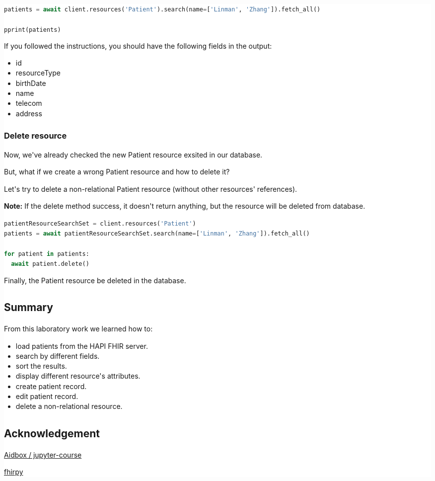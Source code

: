 ```py
patients = await client.resources('Patient').search(name=['Linman', 'Zhang']).fetch_all()

pprint(patients)
```

If you followed the instructions, you should have the following fields in the output:

- id
- resourceType
- birthDate
- name
- telecom
- address

### Delete resource

Now, we've already checked the new Patient resource exsited in our database. 

But, what if we create a wrong Patient resource and how to delete it? 

Let's try to delete a non-relational Patient resource (without other resources' references).

**Note:** If the delete method success, it doesn't return anything, but the resource will be deleted from database.

```py
patientResourceSearchSet = client.resources('Patient')
patients = await patientResourceSearchSet.search(name=['Linman', 'Zhang']).fetch_all()

for patient in patients:
  await patient.delete()

```

Finally, the Patient resource be deleted in the database.

## Summary

From this laboratory work we learned how to:

- load patients from the HAPI FHIR server.
- search by different fields.
- sort the results.
- display different resource's attributes.
- create patient record.
- edit patient record.
- delete a non-relational resource.

## Acknowledgement

[Aidbox / jupyter-course](https://github.com/Aidbox/jupyter-course/tree/master)

[fhirpy](https://pypi.org/project/fhirpy/)